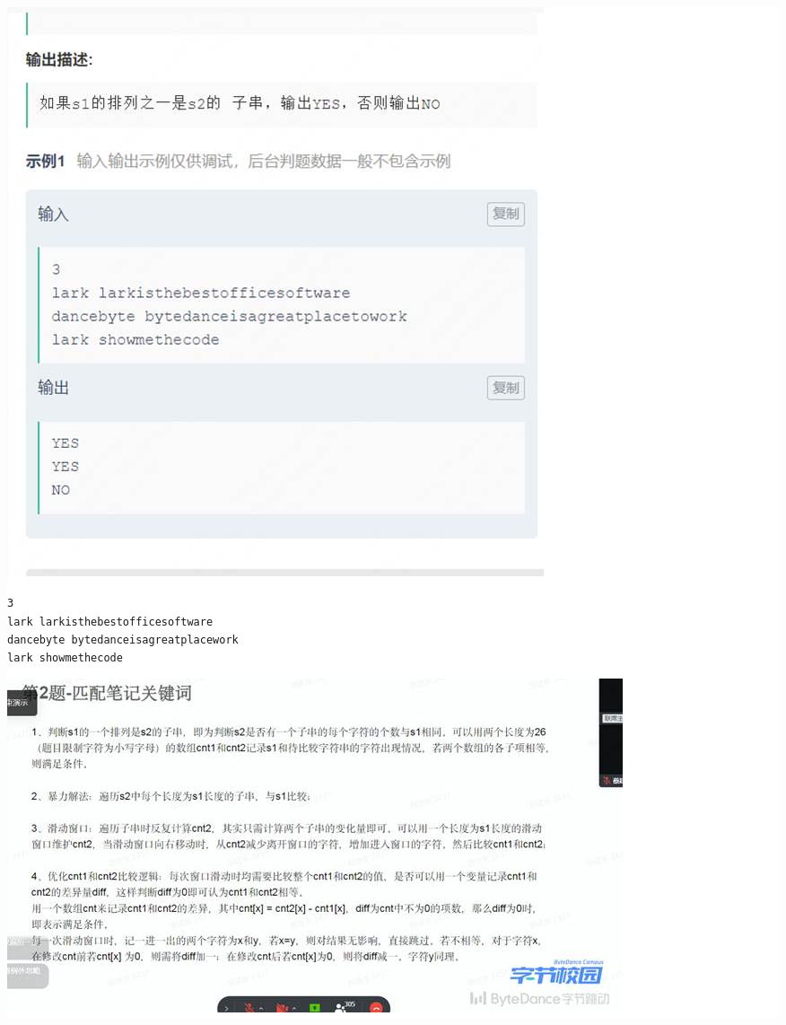![img](算法真题.assets/clip_image016.jpg)

 ````text
3
lark larkisthebestofficesoftware
dancebyte bytedanceisagreatplacework
lark showmethecode
 ````



![img](算法真题.assets/clip_image018.jpg)

